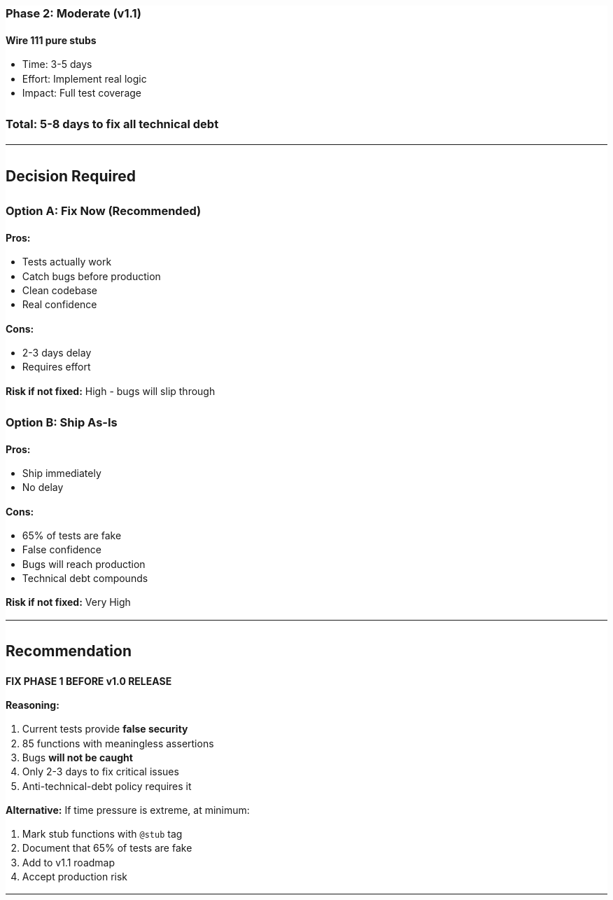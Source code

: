 ### Phase 2: Moderate (v1.1)
**Wire 111 pure stubs**
- Time: 3-5 days
- Effort: Implement real logic
- Impact: Full test coverage

### Total: 5-8 days to fix all technical debt

---

## Decision Required

### Option A: Fix Now (Recommended)
**Pros:**
- Tests actually work
- Catch bugs before production
- Clean codebase
- Real confidence

**Cons:**
- 2-3 days delay
- Requires effort

**Risk if not fixed:** High - bugs will slip through

### Option B: Ship As-Is
**Pros:**
- Ship immediately
- No delay

**Cons:**
- 65% of tests are fake
- False confidence
- Bugs will reach production
- Technical debt compounds

**Risk if not fixed:** Very High

---

## Recommendation

**FIX PHASE 1 BEFORE v1.0 RELEASE**

**Reasoning:**
1. Current tests provide **false security**
2. 85 functions with meaningless assertions
3. Bugs **will not be caught**
4. Only 2-3 days to fix critical issues
5. Anti-technical-debt policy requires it

**Alternative:**
If time pressure is extreme, at minimum:
1. Mark stub functions with `@stub` tag
2. Document that 65% of tests are fake
3. Add to v1.1 roadmap
4. Accept production risk

---